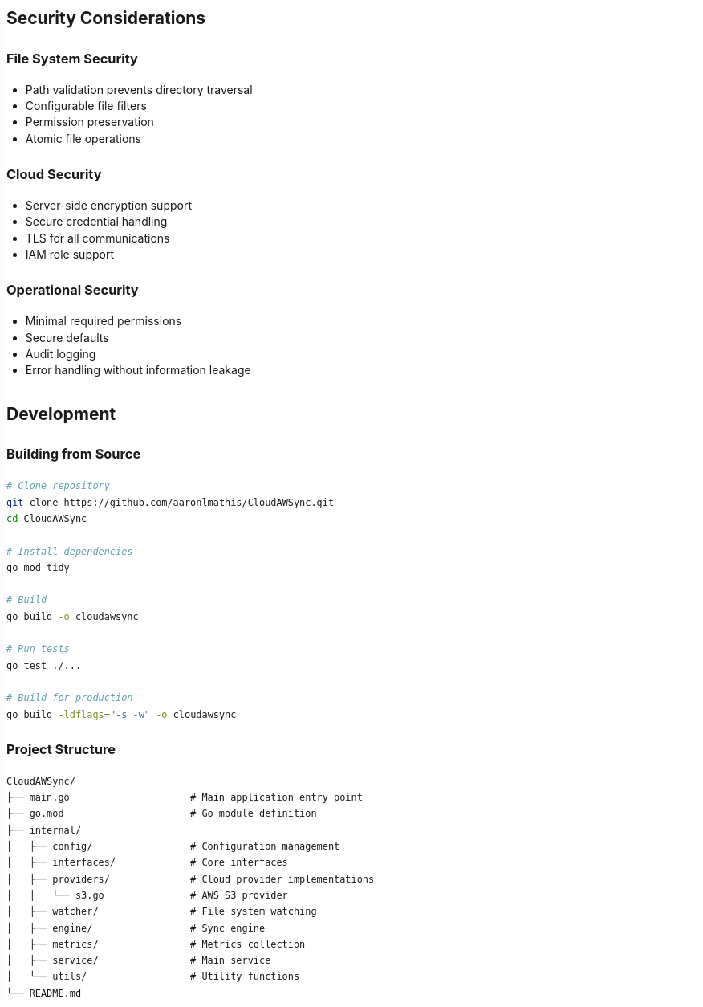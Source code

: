 
## Security Considerations

### File System Security
- Path validation prevents directory traversal
- Configurable file filters
- Permission preservation
- Atomic file operations

### Cloud Security
- Server-side encryption support
- Secure credential handling
- TLS for all communications
- IAM role support

### Operational Security
- Minimal required permissions
- Secure defaults
- Audit logging
- Error handling without information leakage

## Development

### Building from Source

```bash
# Clone repository
git clone https://github.com/aaronlmathis/CloudAWSync.git
cd CloudAWSync

# Install dependencies
go mod tidy

# Build
go build -o cloudawsync

# Run tests
go test ./...

# Build for production
go build -ldflags="-s -w" -o cloudawsync
```

### Project Structure

```
CloudAWSync/
├── main.go                     # Main application entry point
├── go.mod                      # Go module definition
├── internal/
│   ├── config/                 # Configuration management
│   ├── interfaces/             # Core interfaces
│   ├── providers/              # Cloud provider implementations
│   │   └── s3.go               # AWS S3 provider
│   ├── watcher/                # File system watching
│   ├── engine/                 # Sync engine
│   ├── metrics/                # Metrics collection
│   ├── service/                # Main service
│   └── utils/                  # Utility functions
└── README.md
```

